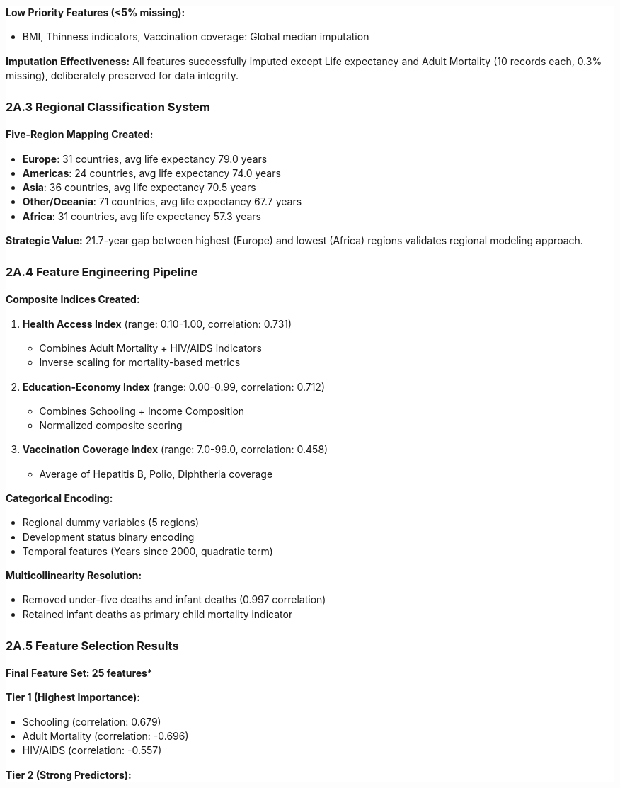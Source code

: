 **Low Priority Features (<5% missing):**

- BMI, Thinness indicators, Vaccination coverage: Global median imputation

**Imputation Effectiveness:**
All features successfully imputed except Life expectancy and Adult Mortality (10 records each, 0.3% missing), deliberately preserved for data integrity.

### 2A.3 Regional Classification System

**Five-Region Mapping Created:**

- **Europe**: 31 countries, avg life expectancy 79.0 years
- **Americas**: 24 countries, avg life expectancy 74.0 years  
- **Asia**: 36 countries, avg life expectancy 70.5 years
- **Other/Oceania**: 71 countries, avg life expectancy 67.7 years
- **Africa**: 31 countries, avg life expectancy 57.3 years

**Strategic Value:** 21.7-year gap between highest (Europe) and lowest (Africa) regions validates regional modeling approach.

### 2A.4 Feature Engineering Pipeline

**Composite Indices Created:**

1. **Health Access Index** (range: 0.10-1.00, correlation: 0.731)
   - Combines Adult Mortality + HIV/AIDS indicators
   - Inverse scaling for mortality-based metrics

2. **Education-Economy Index** (range: 0.00-0.99, correlation: 0.712)
   - Combines Schooling + Income Composition
   - Normalized composite scoring

3. **Vaccination Coverage Index** (range: 7.0-99.0, correlation: 0.458)
   - Average of Hepatitis B, Polio, Diphtheria coverage

**Categorical Encoding:**

- Regional dummy variables (5 regions)
- Development status binary encoding
- Temporal features (Years since 2000, quadratic term)

**Multicollinearity Resolution:**

- Removed under-five deaths and infant deaths (0.997 correlation)
- Retained infant deaths as primary child mortality indicator

### 2A.5 Feature Selection Results

**Final Feature Set: 25 features***

**Tier 1 (Highest Importance):**

- Schooling (correlation: 0.679)
- Adult Mortality (correlation: -0.696)  
- HIV/AIDS (correlation: -0.557)

**Tier 2 (Strong Predictors):**
